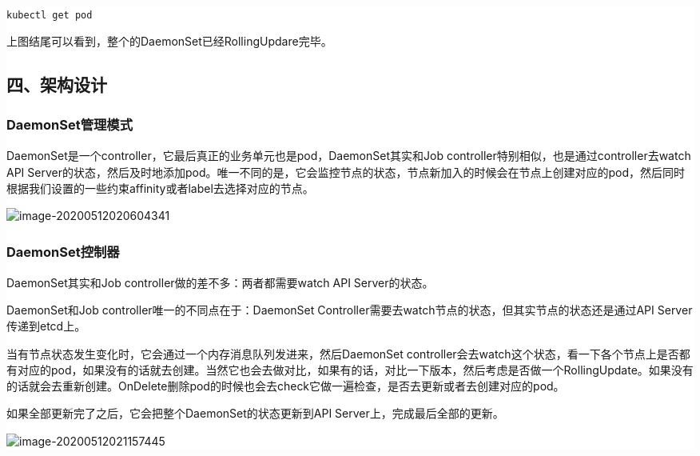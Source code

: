 ```kubectl get pod```

上图结尾可以看到，整个的DaemonSet已经RollingUpdare完毕。



## 四、架构设计

### DaemonSet管理模式

DaemonSet是一个controller，它最后真正的业务单元也是pod，DaemonSet其实和Job controller特别相似，也是通过controller去watch API Server的状态，然后及时地添加pod。唯一不同的是，它会监控节点的状态，节点新加入的时候会在节点上创建对应的pod，然后同时根据我们设置的一些约束affinity或者label去选择对应的节点。

![image-20200512020604341](C:\Users\Lin\AppData\Roaming\Typora\typora-user-images\image-20200512020604341.png)

### DaemonSet控制器

DaemonSet其实和Job controller做的差不多：两者都需要watch API Server的状态。

DaemonSet和Job controller唯一的不同点在于：DaemonSet Controller需要去watch节点的状态，但其实节点的状态还是通过API Server传递到etcd上。

当有节点状态发生变化时，它会通过一个内存消息队列发进来，然后DaemonSet controller会去watch这个状态，看一下各个节点上是否都有对应的pod，如果没有的话就去创建。当然它也会去做对比，如果有的话，对比一下版本，然后考虑是否做一个RollingUpdate。如果没有的话就会去重新创建。OnDelete删除pod的时候也会去check它做一遍检查，是否去更新或者去创建对应的pod。

如果全部更新完了之后，它会把整个DaemonSet的状态更新到API Server上，完成最后全部的更新。

![image-20200512021157445](C:\Users\Lin\AppData\Roaming\Typora\typora-user-images\image-20200512021157445.png)